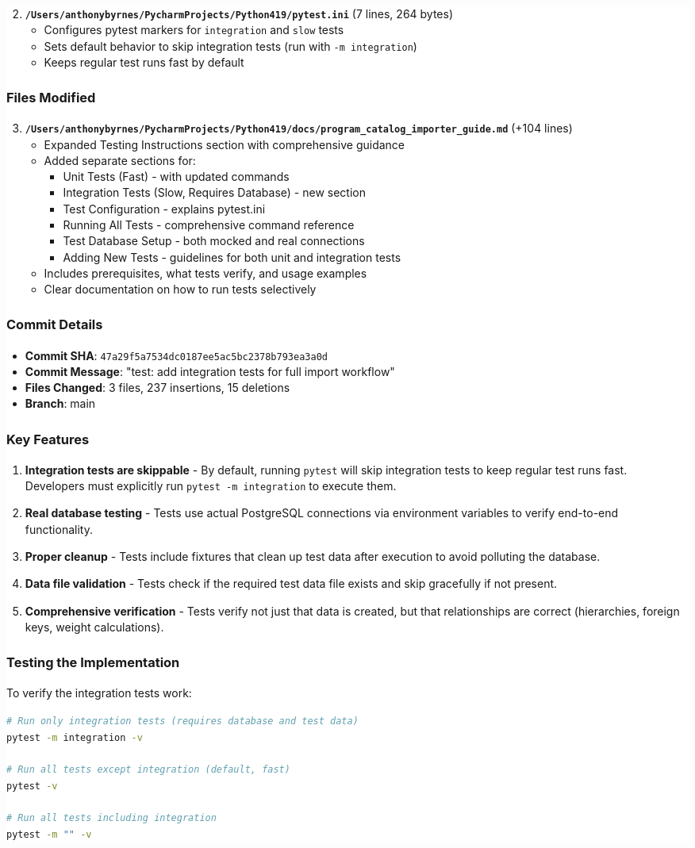 2. **`/Users/anthonybyrnes/PycharmProjects/Python419/pytest.ini`** (7 lines, 264 bytes)
   - Configures pytest markers for `integration` and `slow` tests
   - Sets default behavior to skip integration tests (run with `-m integration`)
   - Keeps regular test runs fast by default

### Files Modified

3. **`/Users/anthonybyrnes/PycharmProjects/Python419/docs/program_catalog_importer_guide.md`** (+104 lines)
   - Expanded Testing Instructions section with comprehensive guidance
   - Added separate sections for:
     - Unit Tests (Fast) - with updated commands
     - Integration Tests (Slow, Requires Database) - new section
     - Test Configuration - explains pytest.ini
     - Running All Tests - comprehensive command reference
     - Test Database Setup - both mocked and real connections
     - Adding New Tests - guidelines for both unit and integration tests
   - Includes prerequisites, what tests verify, and usage examples
   - Clear documentation on how to run tests selectively

### Commit Details

- **Commit SHA**: `47a29f5a7534dc0187ee5ac5bc2378b793ea3a0d`
- **Commit Message**: "test: add integration tests for full import workflow"
- **Files Changed**: 3 files, 237 insertions, 15 deletions
- **Branch**: main

### Key Features

1. **Integration tests are skippable** - By default, running `pytest` will skip integration tests to keep regular test runs fast. Developers must explicitly run `pytest -m integration` to execute them.

2. **Real database testing** - Tests use actual PostgreSQL connections via environment variables to verify end-to-end functionality.

3. **Proper cleanup** - Tests include fixtures that clean up test data after execution to avoid polluting the database.

4. **Data file validation** - Tests check if the required test data file exists and skip gracefully if not present.

5. **Comprehensive verification** - Tests verify not just that data is created, but that relationships are correct (hierarchies, foreign keys, weight calculations).

### Testing the Implementation

To verify the integration tests work:

```bash
# Run only integration tests (requires database and test data)
pytest -m integration -v

# Run all tests except integration (default, fast)
pytest -v

# Run all tests including integration
pytest -m "" -v
```
